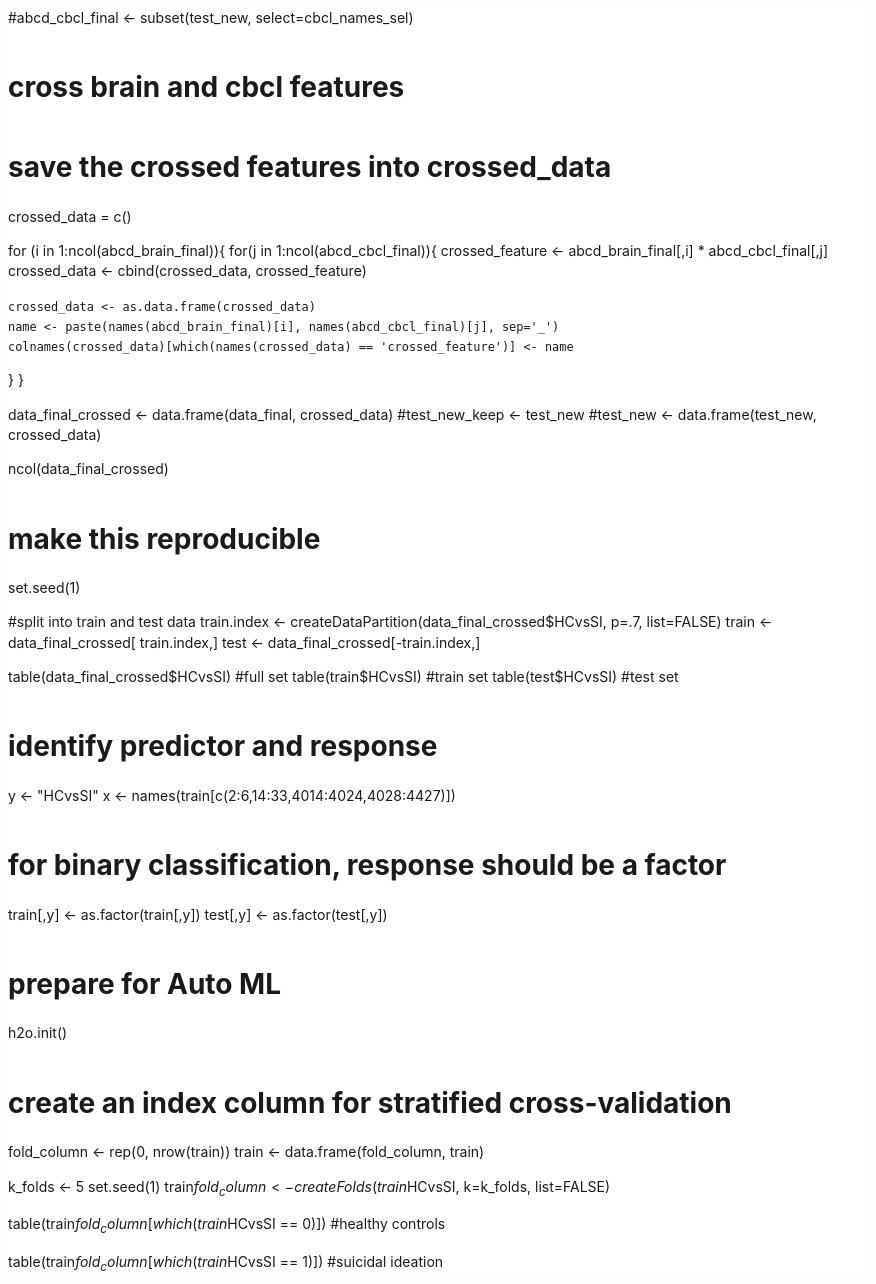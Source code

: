 #abcd_cbcl_final <- subset(test_new, select=cbcl_names_sel)

# cross brain and cbcl features
# save the crossed features into crossed_data

crossed_data = c()

for (i in 1:ncol(abcd_brain_final)){
  for(j in 1:ncol(abcd_cbcl_final)){
    crossed_feature <- abcd_brain_final[,i] * abcd_cbcl_final[,j]
    crossed_data <- cbind(crossed_data, crossed_feature)

    crossed_data <- as.data.frame(crossed_data)
    name <- paste(names(abcd_brain_final)[i], names(abcd_cbcl_final)[j], sep='_')
    colnames(crossed_data)[which(names(crossed_data) == 'crossed_feature')] <- name
  }
}

data_final_crossed <- data.frame(data_final, crossed_data)
#test_new_keep <- test_new
#test_new <- data.frame(test_new, crossed_data)

ncol(data_final_crossed)

# make this reproducible
set.seed(1)

#split into train and test data
train.index <- createDataPartition(data_final_crossed$HCvsSI, p=.7, list=FALSE)
train <- data_final_crossed[ train.index,]
test  <- data_final_crossed[-train.index,]

table(data_final_crossed$HCvsSI) #full set
table(train$HCvsSI) #train set
table(test$HCvsSI) #test set

# identify predictor and response
y <- "HCvsSI"
x <- names(train[c(2:6,14:33,4014:4024,4028:4427)])

# for binary classification, response should be a factor
train[,y] <- as.factor(train[,y])
test[,y] <- as.factor(test[,y])

# prepare for Auto ML
h2o.init()

# create an index column for stratified cross-validation
fold_column <- rep(0, nrow(train))
train <- data.frame(fold_column, train)

k_folds <- 5
set.seed(1)
train$fold_column <- createFolds(train$HCvsSI, k=k_folds, list=FALSE)

table(train$fold_column[which(train$HCvsSI == 0)]) #healthy controls

table(train$fold_column[which(train$HCvsSI == 1)]) #suicidal ideation
